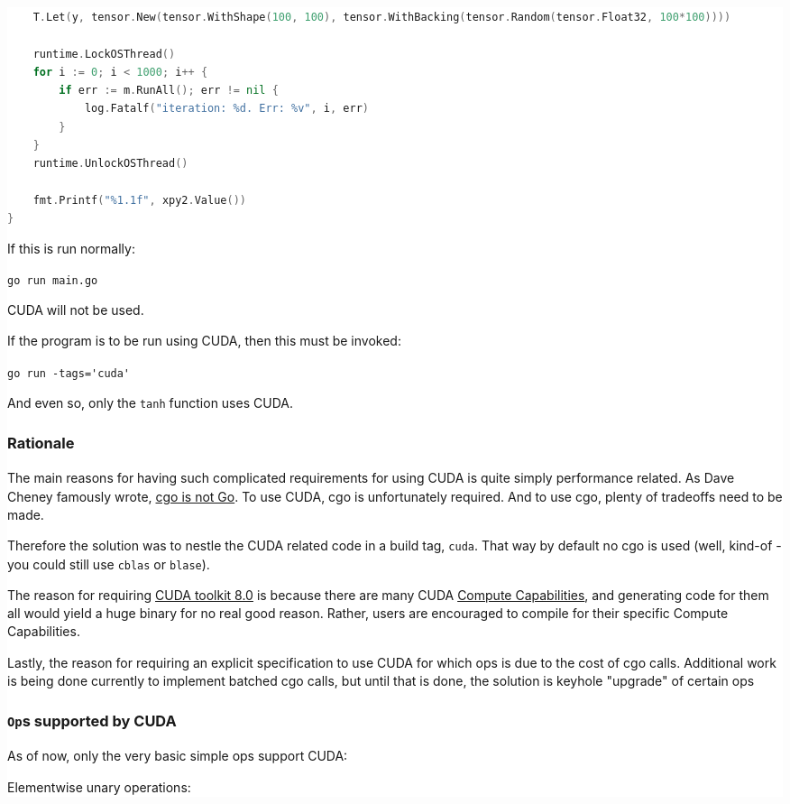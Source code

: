 ```go
	T.Let(y, tensor.New(tensor.WithShape(100, 100), tensor.WithBacking(tensor.Random(tensor.Float32, 100*100))))

	runtime.LockOSThread()
	for i := 0; i < 1000; i++ {
		if err := m.RunAll(); err != nil {
			log.Fatalf("iteration: %d. Err: %v", i, err)
		}
	}
	runtime.UnlockOSThread()

	fmt.Printf("%1.1f", xpy2.Value())
}

```

If this is run normally:

```
go run main.go
```

CUDA will not be used.

If the program is to be run using CUDA, then this must be invoked:

```
go run -tags='cuda'
```

And even so, only the `tanh` function uses CUDA. 

### Rationale ###

The main reasons for having such complicated requirements for using CUDA is quite simply performance related. As Dave Cheney famously wrote, [cgo is not Go](https://dave.cheney.net/2016/01/18/cgo-is-not-go). To use CUDA, cgo is unfortunately required. And to use cgo, plenty of tradeoffs need to be made.

Therefore the solution was to nestle the CUDA related code in a build tag, `cuda`. That way by default no cgo is used (well, kind-of - you could still use `cblas` or `blase`). 

The reason for requiring [CUDA toolkit 8.0](https://developer.nvidia.com/cuda-toolkit) is because there are many CUDA [Compute Capabilities](http://docs.nvidia.com/cuda/cuda-c-programming-guide/index.html#compute-capabilities), and generating code for them all would yield a huge binary for no real good reason. Rather, users are encouraged to compile for their specific Compute Capabilities.

Lastly, the reason for requiring an explicit specification to use CUDA for which ops is due to the cost of cgo calls. Additional work is being done currently to implement batched cgo calls,  but until that is done, the solution is keyhole "upgrade" of certain ops

### `Op`s supported by CUDA ###

As of now, only the very basic simple ops support CUDA: 

Elementwise unary operations:
